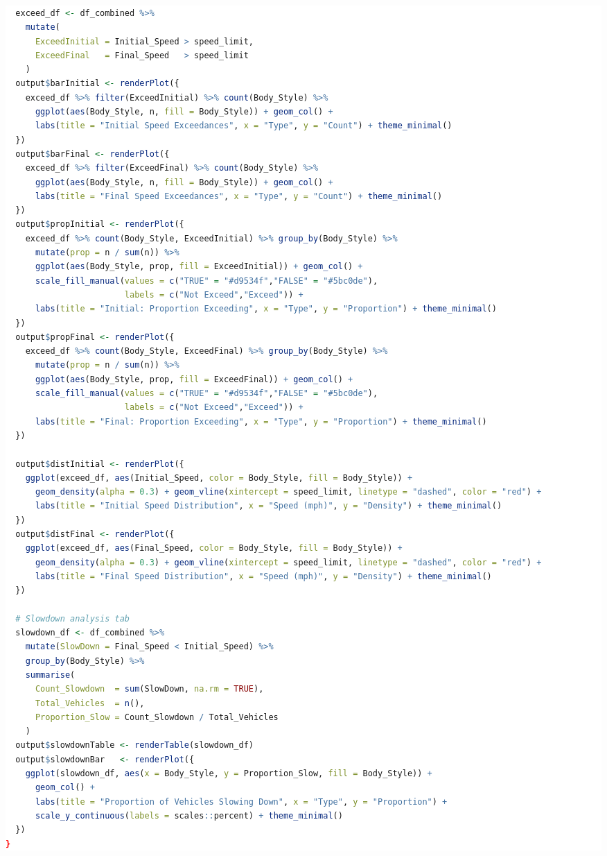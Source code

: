 ```r
  exceed_df <- df_combined %>%
    mutate(
      ExceedInitial = Initial_Speed > speed_limit,
      ExceedFinal   = Final_Speed   > speed_limit
    )
  output$barInitial <- renderPlot({
    exceed_df %>% filter(ExceedInitial) %>% count(Body_Style) %>%
      ggplot(aes(Body_Style, n, fill = Body_Style)) + geom_col() +
      labs(title = "Initial Speed Exceedances", x = "Type", y = "Count") + theme_minimal()
  })
  output$barFinal <- renderPlot({
    exceed_df %>% filter(ExceedFinal) %>% count(Body_Style) %>%
      ggplot(aes(Body_Style, n, fill = Body_Style)) + geom_col() +
      labs(title = "Final Speed Exceedances", x = "Type", y = "Count") + theme_minimal()
  })
  output$propInitial <- renderPlot({
    exceed_df %>% count(Body_Style, ExceedInitial) %>% group_by(Body_Style) %>%
      mutate(prop = n / sum(n)) %>%
      ggplot(aes(Body_Style, prop, fill = ExceedInitial)) + geom_col() +
      scale_fill_manual(values = c("TRUE" = "#d9534f","FALSE" = "#5bc0de"),
                        labels = c("Not Exceed","Exceed")) +
      labs(title = "Initial: Proportion Exceeding", x = "Type", y = "Proportion") + theme_minimal()
  })
  output$propFinal <- renderPlot({
    exceed_df %>% count(Body_Style, ExceedFinal) %>% group_by(Body_Style) %>%
      mutate(prop = n / sum(n)) %>%
      ggplot(aes(Body_Style, prop, fill = ExceedFinal)) + geom_col() +
      scale_fill_manual(values = c("TRUE" = "#d9534f","FALSE" = "#5bc0de"),
                        labels = c("Not Exceed","Exceed")) +
      labs(title = "Final: Proportion Exceeding", x = "Type", y = "Proportion") + theme_minimal()
  })
  
  output$distInitial <- renderPlot({
    ggplot(exceed_df, aes(Initial_Speed, color = Body_Style, fill = Body_Style)) +
      geom_density(alpha = 0.3) + geom_vline(xintercept = speed_limit, linetype = "dashed", color = "red") +
      labs(title = "Initial Speed Distribution", x = "Speed (mph)", y = "Density") + theme_minimal()
  })
  output$distFinal <- renderPlot({
    ggplot(exceed_df, aes(Final_Speed, color = Body_Style, fill = Body_Style)) +
      geom_density(alpha = 0.3) + geom_vline(xintercept = speed_limit, linetype = "dashed", color = "red") +
      labs(title = "Final Speed Distribution", x = "Speed (mph)", y = "Density") + theme_minimal()
  })
  
  # Slowdown analysis tab
  slowdown_df <- df_combined %>%
    mutate(SlowDown = Final_Speed < Initial_Speed) %>%
    group_by(Body_Style) %>%
    summarise(
      Count_Slowdown  = sum(SlowDown, na.rm = TRUE),
      Total_Vehicles  = n(),
      Proportion_Slow = Count_Slowdown / Total_Vehicles
    )
  output$slowdownTable <- renderTable(slowdown_df)
  output$slowdownBar   <- renderPlot({
    ggplot(slowdown_df, aes(x = Body_Style, y = Proportion_Slow, fill = Body_Style)) +
      geom_col() +
      labs(title = "Proportion of Vehicles Slowing Down", x = "Type", y = "Proportion") +
      scale_y_continuous(labels = scales::percent) + theme_minimal()
  })
}
```